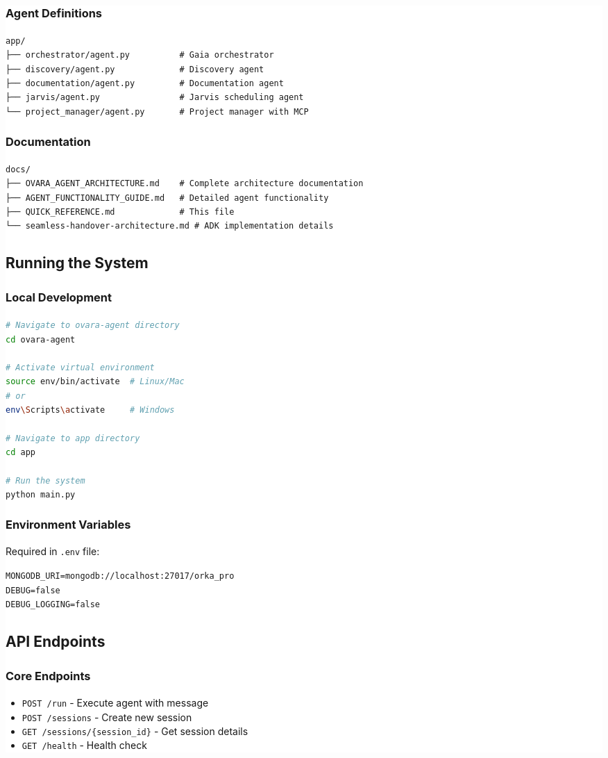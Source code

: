 ### Agent Definitions
```
app/
├── orchestrator/agent.py          # Gaia orchestrator
├── discovery/agent.py             # Discovery agent
├── documentation/agent.py         # Documentation agent
├── jarvis/agent.py                # Jarvis scheduling agent
└── project_manager/agent.py       # Project manager with MCP
```

### Documentation
```
docs/
├── OVARA_AGENT_ARCHITECTURE.md    # Complete architecture documentation
├── AGENT_FUNCTIONALITY_GUIDE.md   # Detailed agent functionality
├── QUICK_REFERENCE.md             # This file
└── seamless-handover-architecture.md # ADK implementation details
```

## Running the System

### Local Development
```bash
# Navigate to ovara-agent directory
cd ovara-agent

# Activate virtual environment
source env/bin/activate  # Linux/Mac
# or
env\Scripts\activate     # Windows

# Navigate to app directory
cd app

# Run the system
python main.py
```

### Environment Variables
Required in `.env` file:
```
MONGODB_URI=mongodb://localhost:27017/orka_pro
DEBUG=false
DEBUG_LOGGING=false
```

## API Endpoints

### Core Endpoints
- `POST /run` - Execute agent with message
- `POST /sessions` - Create new session
- `GET /sessions/{session_id}` - Get session details
- `GET /health` - Health check
